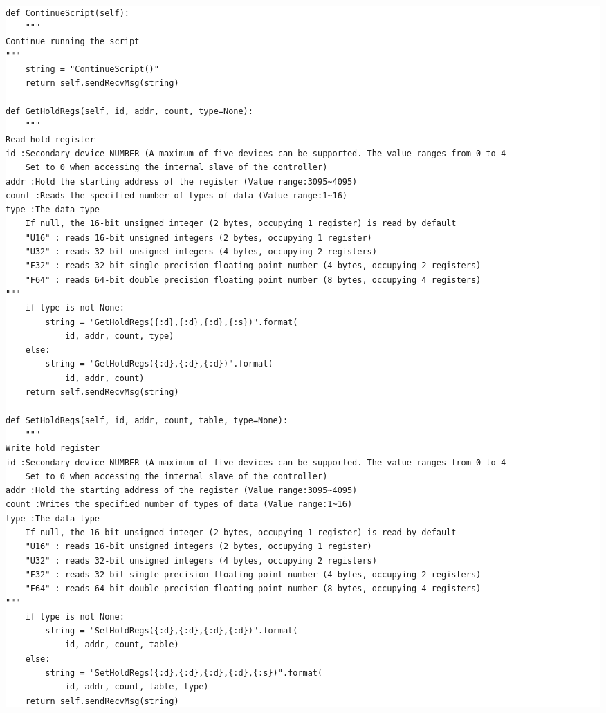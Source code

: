     def ContinueScript(self):
        """
    Continue running the script
    """
        string = "ContinueScript()"
        return self.sendRecvMsg(string)

    def GetHoldRegs(self, id, addr, count, type=None):
        """
    Read hold register
    id :Secondary device NUMBER (A maximum of five devices can be supported. The value ranges from 0 to 4
        Set to 0 when accessing the internal slave of the controller)
    addr :Hold the starting address of the register (Value range:3095~4095)
    count :Reads the specified number of types of data (Value range:1~16)
    type :The data type
        If null, the 16-bit unsigned integer (2 bytes, occupying 1 register) is read by default
        "U16" : reads 16-bit unsigned integers (2 bytes, occupying 1 register)
        "U32" : reads 32-bit unsigned integers (4 bytes, occupying 2 registers)
        "F32" : reads 32-bit single-precision floating-point number (4 bytes, occupying 2 registers)
        "F64" : reads 64-bit double precision floating point number (8 bytes, occupying 4 registers)
    """
        if type is not None:
            string = "GetHoldRegs({:d},{:d},{:d},{:s})".format(
                id, addr, count, type)
        else:
            string = "GetHoldRegs({:d},{:d},{:d})".format(
                id, addr, count)
        return self.sendRecvMsg(string)

    def SetHoldRegs(self, id, addr, count, table, type=None):
        """
    Write hold register
    id :Secondary device NUMBER (A maximum of five devices can be supported. The value ranges from 0 to 4
        Set to 0 when accessing the internal slave of the controller)
    addr :Hold the starting address of the register (Value range:3095~4095)
    count :Writes the specified number of types of data (Value range:1~16)
    type :The data type
        If null, the 16-bit unsigned integer (2 bytes, occupying 1 register) is read by default
        "U16" : reads 16-bit unsigned integers (2 bytes, occupying 1 register)
        "U32" : reads 32-bit unsigned integers (4 bytes, occupying 2 registers)
        "F32" : reads 32-bit single-precision floating-point number (4 bytes, occupying 2 registers)
        "F64" : reads 64-bit double precision floating point number (8 bytes, occupying 4 registers)
    """
        if type is not None:
            string = "SetHoldRegs({:d},{:d},{:d},{:d})".format(
                id, addr, count, table)
        else:
            string = "SetHoldRegs({:d},{:d},{:d},{:d},{:s})".format(
                id, addr, count, table, type)
        return self.sendRecvMsg(string)
